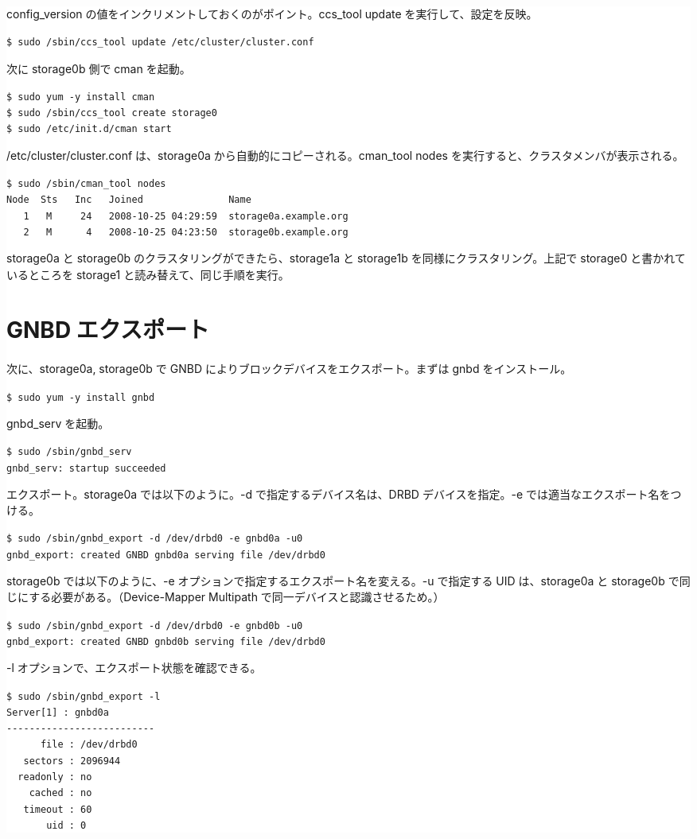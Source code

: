 
config_version の値をインクリメントしておくのがポイント。ccs_tool update を実行して、設定を反映。

	
	$ sudo /sbin/ccs_tool update /etc/cluster/cluster.conf
	

次に storage0b 側で cman を起動。

	
	$ sudo yum -y install cman
	$ sudo /sbin/ccs_tool create storage0
	$ sudo /etc/init.d/cman start
	

/etc/cluster/cluster.conf は、storage0a から自動的にコピーされる。cman_tool nodes を実行すると、クラスタメンバが表示される。

	
	$ sudo /sbin/cman_tool nodes
	Node  Sts   Inc   Joined               Name
	   1   M     24   2008-10-25 04:29:59  storage0a.example.org
	   2   M      4   2008-10-25 04:23:50  storage0b.example.org
	

storage0a と storage0b のクラスタリングができたら、storage1a と storage1b を同様にクラスタリング。上記で storage0 と書かれているところを storage1 と読み替えて、同じ手順を実行。


# GNBD エクスポート

次に、storage0a, storage0b で GNBD によりブロックデバイスをエクスポート。まずは gnbd をインストール。

	
	$ sudo yum -y install gnbd
	

gnbd_serv を起動。

	
	$ sudo /sbin/gnbd_serv
	gnbd_serv: startup succeeded
	

エクスポート。storage0a では以下のように。-d で指定するデバイス名は、DRBD デバイスを指定。-e では適当なエクスポート名をつける。

	
	$ sudo /sbin/gnbd_export -d /dev/drbd0 -e gnbd0a -u0
	gnbd_export: created GNBD gnbd0a serving file /dev/drbd0
	

storage0b では以下のように、-e オプションで指定するエクスポート名を変える。-u で指定する UID は、storage0a と storage0b で同じにする必要がある。（Device-Mapper Multipath で同一デバイスと認識させるため。）

	
	$ sudo /sbin/gnbd_export -d /dev/drbd0 -e gnbd0b -u0
	gnbd_export: created GNBD gnbd0b serving file /dev/drbd0
	

-l オプションで、エクスポート状態を確認できる。

	
	$ sudo /sbin/gnbd_export -l
	Server[1] : gnbd0a
	--------------------------
	      file : /dev/drbd0
	   sectors : 2096944
	  readonly : no
	    cached : no
	   timeout : 60
	       uid : 0
	